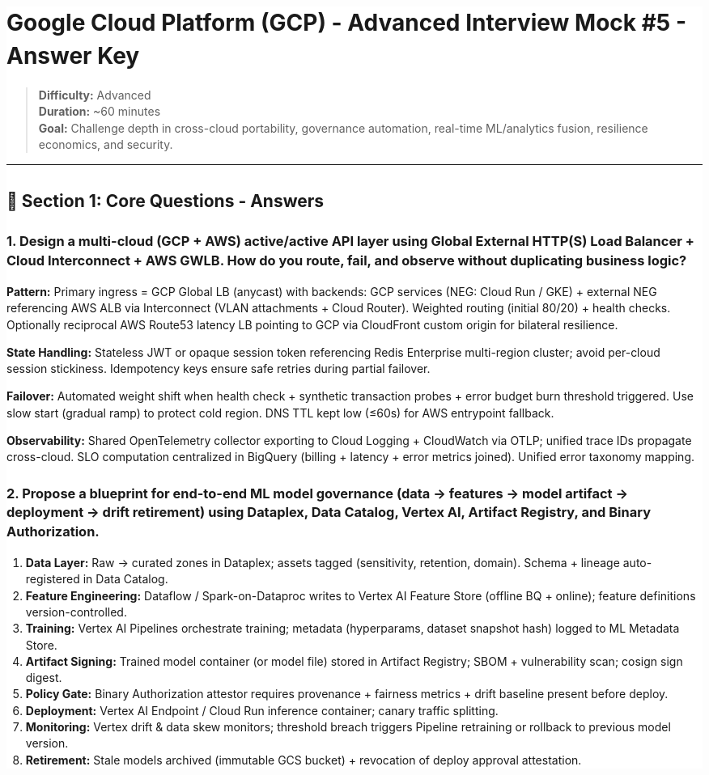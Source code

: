 # Google Cloud Platform (GCP) - Advanced Interview Mock #5 - Answer Key

> **Difficulty:** Advanced  
> **Duration:** ~60 minutes  
> **Goal:** Challenge depth in cross-cloud portability, governance automation, real-time ML/analytics fusion, resilience economics, and security.

---

## 🧠 Section 1: Core Questions - Answers

### 1. Design a multi-cloud (GCP + AWS) active/active API layer using Global External HTTP(S) Load Balancer + Cloud Interconnect + AWS GWLB. How do you route, fail, and observe without duplicating business logic?

**Pattern:** Primary ingress = GCP Global LB (anycast) with backends: GCP services (NEG: Cloud Run / GKE) + external NEG referencing AWS ALB via Interconnect (VLAN attachments + Cloud Router). Weighted routing (initial 80/20) + health checks. Optionally reciprocal AWS Route53 latency LB pointing to GCP via CloudFront custom origin for bilateral resilience.

**State Handling:** Stateless JWT or opaque session token referencing Redis Enterprise multi-region cluster; avoid per-cloud session stickiness. Idempotency keys ensure safe retries during partial failover.

**Failover:** Automated weight shift when health check + synthetic transaction probes + error budget burn threshold triggered. Use slow start (gradual ramp) to protect cold region. DNS TTL kept low (≤60s) for AWS entrypoint fallback.

**Observability:** Shared OpenTelemetry collector exporting to Cloud Logging + CloudWatch via OTLP; unified trace IDs propagate cross-cloud. SLO computation centralized in BigQuery (billing + latency + error metrics joined). Unified error taxonomy mapping.

### 2. Propose a blueprint for end-to-end ML model governance (data → features → model artifact → deployment → drift retirement) using Dataplex, Data Catalog, Vertex AI, Artifact Registry, and Binary Authorization.

1. **Data Layer:** Raw → curated zones in Dataplex; assets tagged (sensitivity, retention, domain). Schema + lineage auto-registered in Data Catalog.
2. **Feature Engineering:** Dataflow / Spark-on-Dataproc writes to Vertex AI Feature Store (offline BQ + online); feature definitions version-controlled.
3. **Training:** Vertex AI Pipelines orchestrate training; metadata (hyperparams, dataset snapshot hash) logged to ML Metadata Store.
4. **Artifact Signing:** Trained model container (or model file) stored in Artifact Registry; SBOM + vulnerability scan; cosign sign digest.
5. **Policy Gate:** Binary Authorization attestor requires provenance + fairness metrics + drift baseline present before deploy.
6. **Deployment:** Vertex AI Endpoint / Cloud Run inference container; canary traffic splitting.
7. **Monitoring:** Vertex drift & data skew monitors; threshold breach triggers Pipeline retraining or rollback to previous model version.
8. **Retirement:** Stale models archived (immutable GCS bucket) + revocation of deploy approval attestation.
